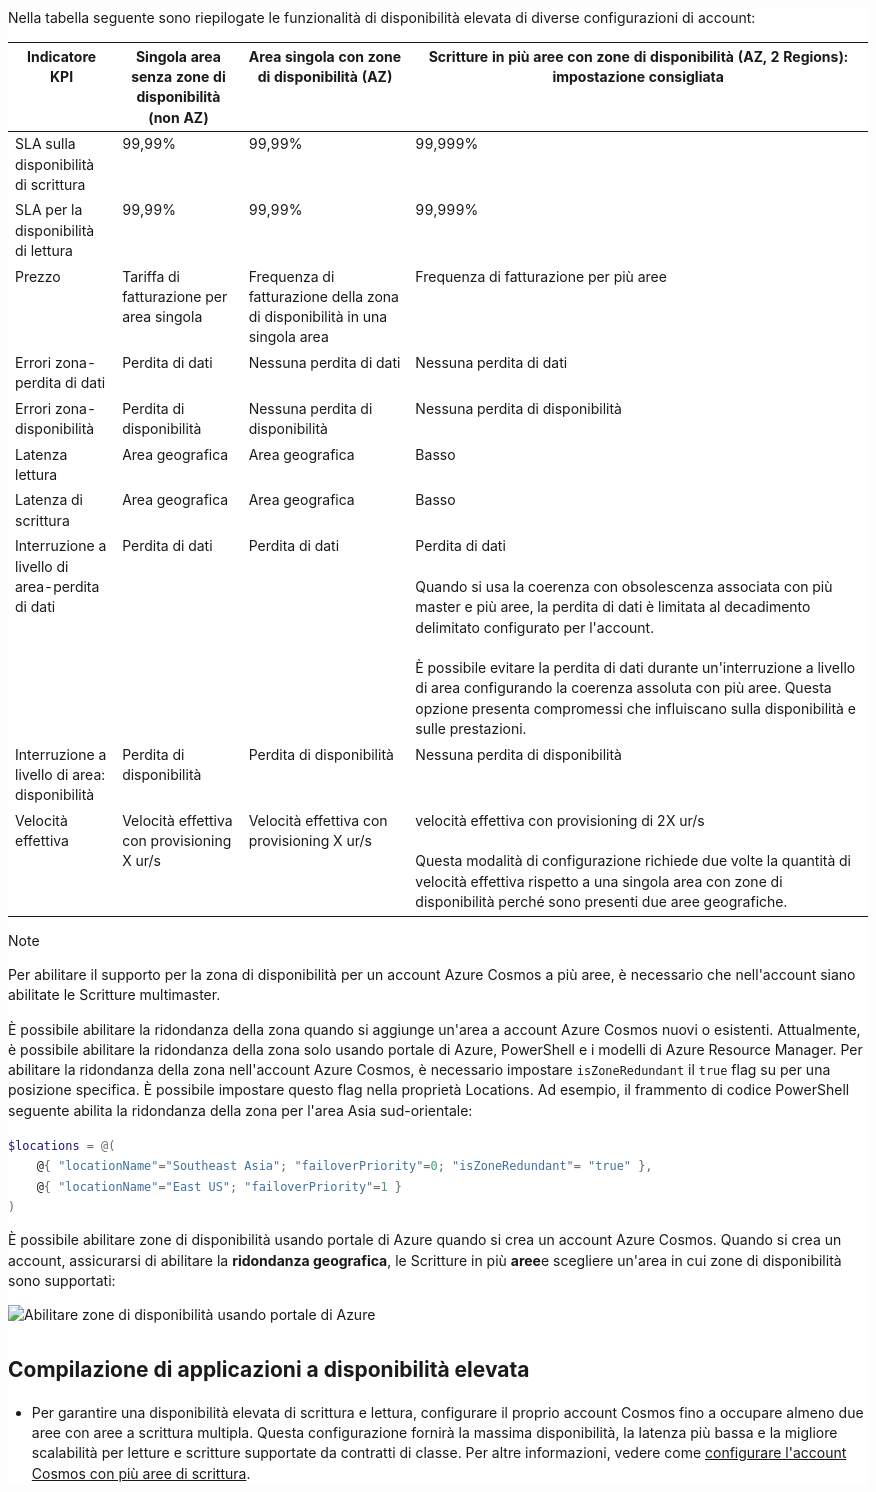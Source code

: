 Nella tabella seguente sono riepilogate le funzionalità di disponibilità elevata di diverse configurazioni di account: 

|Indicatore KPI  |Singola area senza zone di disponibilità (non AZ)  |Area singola con zone di disponibilità (AZ)  |Scritture in più aree con zone di disponibilità (AZ, 2 Regions): impostazione consigliata |
|---------|---------|---------|---------|
|SLA sulla disponibilità di scrittura     |   99,99%      |    99,99%     |  99,999%  |
|SLA per la disponibilità di lettura   |   99,99%      |   99,99%      |  99,999%       |
|Prezzo  |  Tariffa di fatturazione per area singola |  Frequenza di fatturazione della zona di disponibilità in una singola area |  Frequenza di fatturazione per più aree       |
|Errori zona-perdita di dati   |  Perdita di dati  |   Nessuna perdita di dati |   Nessuna perdita di dati  |
|Errori zona-disponibilità |  Perdita di disponibilità  | Nessuna perdita di disponibilità  |  Nessuna perdita di disponibilità  |
|Latenza lettura    |  Area geografica    |   Area geografica   |    Basso  |
|Latenza di scrittura    |   Area geografica   |  Area geografica    |   Basso   |
|Interruzione a livello di area-perdita di dati    |   Perdita di dati      |  Perdita di dati       |   Perdita di dati <br/><br/> Quando si usa la coerenza con obsolescenza associata con più master e più aree, la perdita di dati è limitata al decadimento delimitato configurato per l'account. <br/><br/> È possibile evitare la perdita di dati durante un'interruzione a livello di area configurando la coerenza assoluta con più aree. Questa opzione presenta compromessi che influiscano sulla disponibilità e sulle prestazioni.      |
|Interruzione a livello di area: disponibilità  |  Perdita di disponibilità       |  Perdita di disponibilità       |  Nessuna perdita di disponibilità  |
|Velocità effettiva    |  Velocità effettiva con provisioning X ur/s      |  Velocità effettiva con provisioning X ur/s       |  velocità effettiva con provisioning di 2X ur/s <br/><br/> Questa modalità di configurazione richiede due volte la quantità di velocità effettiva rispetto a una singola area con zone di disponibilità perché sono presenti due aree geografiche.   |

> [!NOTE] 
> Per abilitare il supporto per la zona di disponibilità per un account Azure Cosmos a più aree, è necessario che nell'account siano abilitate le Scritture multimaster.


È possibile abilitare la ridondanza della zona quando si aggiunge un'area a account Azure Cosmos nuovi o esistenti. Attualmente, è possibile abilitare la ridondanza della zona solo usando portale di Azure, PowerShell e i modelli di Azure Resource Manager. Per abilitare la ridondanza della zona nell'account Azure Cosmos, è necessario impostare `isZoneRedundant` il `true` flag su per una posizione specifica. È possibile impostare questo flag nella proprietà Locations. Ad esempio, il frammento di codice PowerShell seguente abilita la ridondanza della zona per l'area Asia sud-orientale:

```powershell
$locations = @( 
    @{ "locationName"="Southeast Asia"; "failoverPriority"=0; "isZoneRedundant"= "true" }, 
    @{ "locationName"="East US"; "failoverPriority"=1 } 
) 
```

È possibile abilitare zone di disponibilità usando portale di Azure quando si crea un account Azure Cosmos. Quando si crea un account, assicurarsi di abilitare la **ridondanza geografica**, le Scritture in più **aree**e scegliere un'area in cui zone di disponibilità sono supportati: 

![Abilitare zone di disponibilità usando portale di Azure](./media/high-availability/enable-availability-zones-using-portal.png) 

## <a name="building-highly-available-applications"></a>Compilazione di applicazioni a disponibilità elevata

- Per garantire una disponibilità elevata di scrittura e lettura, configurare il proprio account Cosmos fino a occupare almeno due aree con aree a scrittura multipla. Questa configurazione fornirà la massima disponibilità, la latenza più bassa e la migliore scalabilità per letture e scritture supportate da contratti di classe. Per altre informazioni, vedere come [configurare l'account Cosmos con più aree di scrittura](tutorial-global-distribution-sql-api.md).
